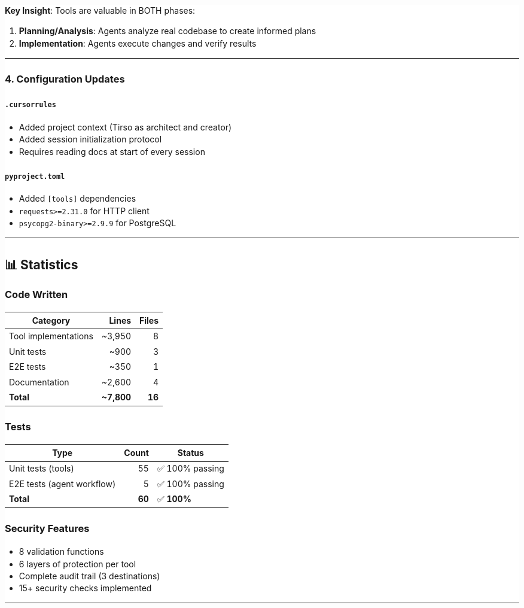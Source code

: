 **Key Insight**: Tools are valuable in BOTH phases:
1. **Planning/Analysis**: Agents analyze real codebase to create informed plans
2. **Implementation**: Agents execute changes and verify results

---

### 4. **Configuration Updates**

#### `.cursorrules`
- Added project context (Tirso as architect and creator)
- Added session initialization protocol
- Requires reading docs at start of every session

#### `pyproject.toml`
- Added `[tools]` dependencies
- `requests>=2.31.0` for HTTP client
- `psycopg2-binary>=2.9.9` for PostgreSQL

---

## 📊 Statistics

### Code Written
| Category | Lines | Files |
|----------|------:|------:|
| Tool implementations | ~3,950 | 8 |
| Unit tests | ~900 | 3 |
| E2E tests | ~350 | 1 |
| Documentation | ~2,600 | 4 |
| **Total** | **~7,800** | **16** |

### Tests
| Type | Count | Status |
|------|------:|--------|
| Unit tests (tools) | 55 | ✅ 100% passing |
| E2E tests (agent workflow) | 5 | ✅ 100% passing |
| **Total** | **60** | ✅ **100%** |

### Security Features
- 8 validation functions
- 6 layers of protection per tool
- Complete audit trail (3 destinations)
- 15+ security checks implemented

---
